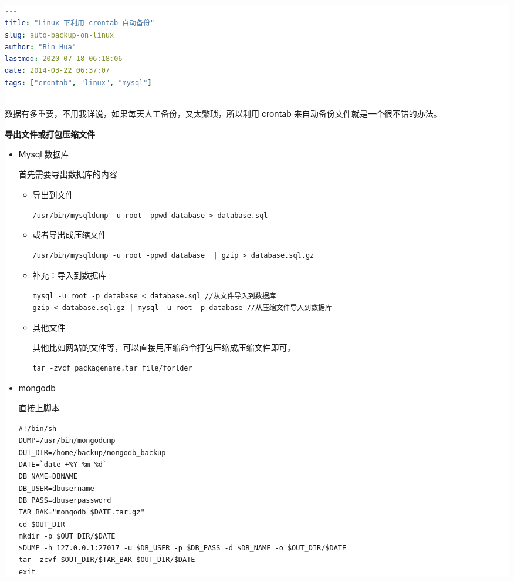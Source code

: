 ```yaml
---
title: "Linux 下利用 crontab 自动备份"
slug: auto-backup-on-linux
author: "Bin Hua"
lastmod: 2020-07-18 06:18:06
date: 2014-03-22 06:37:07
tags: ["crontab", "linux", "mysql"]
---
```


数据有多重要，不用我详说，如果每天人工备份，又太繁琐，所以利用 crontab 来自动备份文件就是一个很不错的办法。

**导出文件或打包压缩文件**

- Mysql 数据库 
    
    首先需要导出数据库的内容
    
    - 导出到文件 
    
        ```
        /usr/bin/mysqldump -u root -ppwd database > database.sql 
        ```
        
    - 或者导出成压缩文件
    
        ```
        /usr/bin/mysqldump -u root -ppwd database  | gzip > database.sql.gz
        ```
        
    - 补充：导入到数据库
    
        ```
        mysql -u root -p database < database.sql //从文件导入到数据库 
        gzip < database.sql.gz | mysql -u root -p database //从压缩文件导入到数据库
        ```
        
    - 其他文件
    
        其他比如网站的文件等，可以直接用压缩命令打包压缩成压缩文件即可。 
        
        ```
        tar -zvcf packagename.tar file/forlder 
        ```
        
- mongodb

    直接上脚本
    
    ```
    #!/bin/sh
    DUMP=/usr/bin/mongodump
    OUT_DIR=/home/backup/mongodb_backup
    DATE=`date +%Y-%m-%d`
    DB_NAME=DBNAME
    DB_USER=dbusername
    DB_PASS=dbuserpassword
    TAR_BAK="mongodb_$DATE.tar.gz"
    cd $OUT_DIR
    mkdir -p $OUT_DIR/$DATE
    $DUMP -h 127.0.0.1:27017 -u $DB_USER -p $DB_PASS -d $DB_NAME -o $OUT_DIR/$DATE
    tar -zcvf $OUT_DIR/$TAR_BAK $OUT_DIR/$DATE
    exit
    ```
    